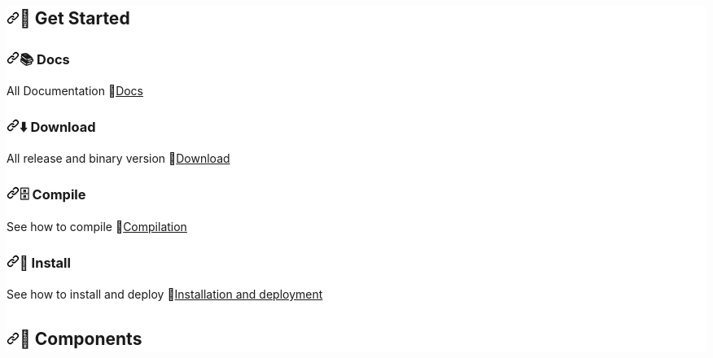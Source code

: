 <h2 tabindex="-1" dir="auto"><a id="user-content--get-started" class="anchor" aria-hidden="true" tabindex="-1" href="#-get-started"><svg class="octicon octicon-link" viewBox="0 0 16 16" version="1.1" width="16" height="16" aria-hidden="true"><path d="m7.775 3.275 1.25-1.25a3.5 3.5 0 1 1 4.95 4.95l-2.5 2.5a3.5 3.5 0 0 1-4.95 0 .751.751 0 0 1 .018-1.042.751.751 0 0 1 1.042-.018 1.998 1.998 0 0 0 2.83 0l2.5-2.5a2.002 2.002 0 0 0-2.83-2.83l-1.25 1.25a.751.751 0 0 1-1.042-.018.751.751 0 0 1-.018-1.042Zm-4.69 9.64a1.998 1.998 0 0 0 2.83 0l1.25-1.25a.751.751 0 0 1 1.042.018.751.751 0 0 1 .018 1.042l-1.25 1.25a3.5 3.5 0 1 1-4.95-4.95l2.5-2.5a3.5 3.5 0 0 1 4.95 0 .751.751 0 0 1-.018 1.042.751.751 0 0 1-1.042.018 1.998 1.998 0 0 0-2.83 0l-2.5 2.5a1.998 1.998 0 0 0 0 2.83Z"></path></svg></a>👣 Get Started</h2>
<h3 tabindex="-1" dir="auto"><a id="user-content--docs" class="anchor" aria-hidden="true" tabindex="-1" href="#-docs"><svg class="octicon octicon-link" viewBox="0 0 16 16" version="1.1" width="16" height="16" aria-hidden="true"><path d="m7.775 3.275 1.25-1.25a3.5 3.5 0 1 1 4.95 4.95l-2.5 2.5a3.5 3.5 0 0 1-4.95 0 .751.751 0 0 1 .018-1.042.751.751 0 0 1 1.042-.018 1.998 1.998 0 0 0 2.83 0l2.5-2.5a2.002 2.002 0 0 0-2.83-2.83l-1.25 1.25a.751.751 0 0 1-1.042-.018.751.751 0 0 1-.018-1.042Zm-4.69 9.64a1.998 1.998 0 0 0 2.83 0l1.25-1.25a.751.751 0 0 1 1.042.018.751.751 0 0 1 .018 1.042l-1.25 1.25a3.5 3.5 0 1 1-4.95-4.95l2.5-2.5a3.5 3.5 0 0 1 4.95 0 .751.751 0 0 1-.018 1.042.751.751 0 0 1-1.042.018 1.998 1.998 0 0 0-2.83 0l-2.5 2.5a1.998 1.998 0 0 0 0 2.83Z"></path></svg></a>📚 Docs</h3>
<p dir="auto">All Documentation   🔗<a href="https://doris.apache.org/docs/get-starting/quick-start" rel="nofollow">Docs</a></p>
<h3 tabindex="-1" dir="auto"><a id="user-content-️-download" class="anchor" aria-hidden="true" tabindex="-1" href="#️-download"><svg class="octicon octicon-link" viewBox="0 0 16 16" version="1.1" width="16" height="16" aria-hidden="true"><path d="m7.775 3.275 1.25-1.25a3.5 3.5 0 1 1 4.95 4.95l-2.5 2.5a3.5 3.5 0 0 1-4.95 0 .751.751 0 0 1 .018-1.042.751.751 0 0 1 1.042-.018 1.998 1.998 0 0 0 2.83 0l2.5-2.5a2.002 2.002 0 0 0-2.83-2.83l-1.25 1.25a.751.751 0 0 1-1.042-.018.751.751 0 0 1-.018-1.042Zm-4.69 9.64a1.998 1.998 0 0 0 2.83 0l1.25-1.25a.751.751 0 0 1 1.042.018.751.751 0 0 1 .018 1.042l-1.25 1.25a3.5 3.5 0 1 1-4.95-4.95l2.5-2.5a3.5 3.5 0 0 1 4.95 0 .751.751 0 0 1-.018 1.042.751.751 0 0 1-1.042.018 1.998 1.998 0 0 0-2.83 0l-2.5 2.5a1.998 1.998 0 0 0 0 2.83Z"></path></svg></a>⬇️ Download</h3>
<p dir="auto">All release and binary version 🔗<a href="https://doris.apache.org/download" rel="nofollow">Download</a></p>
<h3 tabindex="-1" dir="auto"><a id="user-content-️-compile" class="anchor" aria-hidden="true" tabindex="-1" href="#️-compile"><svg class="octicon octicon-link" viewBox="0 0 16 16" version="1.1" width="16" height="16" aria-hidden="true"><path d="m7.775 3.275 1.25-1.25a3.5 3.5 0 1 1 4.95 4.95l-2.5 2.5a3.5 3.5 0 0 1-4.95 0 .751.751 0 0 1 .018-1.042.751.751 0 0 1 1.042-.018 1.998 1.998 0 0 0 2.83 0l2.5-2.5a2.002 2.002 0 0 0-2.83-2.83l-1.25 1.25a.751.751 0 0 1-1.042-.018.751.751 0 0 1-.018-1.042Zm-4.69 9.64a1.998 1.998 0 0 0 2.83 0l1.25-1.25a.751.751 0 0 1 1.042.018.751.751 0 0 1 .018 1.042l-1.25 1.25a3.5 3.5 0 1 1-4.95-4.95l2.5-2.5a3.5 3.5 0 0 1 4.95 0 .751.751 0 0 1-.018 1.042.751.751 0 0 1-1.042.018 1.998 1.998 0 0 0-2.83 0l-2.5 2.5a1.998 1.998 0 0 0 0 2.83Z"></path></svg></a>🗄️ Compile</h3>
<p dir="auto">See how to compile  🔗<a href="https://doris.apache.org/docs/dev/install/source-install/compilation-general" rel="nofollow">Compilation</a></p>
<h3 tabindex="-1" dir="auto"><a id="user-content--install" class="anchor" aria-hidden="true" tabindex="-1" href="#-install"><svg class="octicon octicon-link" viewBox="0 0 16 16" version="1.1" width="16" height="16" aria-hidden="true"><path d="m7.775 3.275 1.25-1.25a3.5 3.5 0 1 1 4.95 4.95l-2.5 2.5a3.5 3.5 0 0 1-4.95 0 .751.751 0 0 1 .018-1.042.751.751 0 0 1 1.042-.018 1.998 1.998 0 0 0 2.83 0l2.5-2.5a2.002 2.002 0 0 0-2.83-2.83l-1.25 1.25a.751.751 0 0 1-1.042-.018.751.751 0 0 1-.018-1.042Zm-4.69 9.64a1.998 1.998 0 0 0 2.83 0l1.25-1.25a.751.751 0 0 1 1.042.018.751.751 0 0 1 .018 1.042l-1.25 1.25a3.5 3.5 0 1 1-4.95-4.95l2.5-2.5a3.5 3.5 0 0 1 4.95 0 .751.751 0 0 1-.018 1.042.751.751 0 0 1-1.042.018 1.998 1.998 0 0 0-2.83 0l-2.5 2.5a1.998 1.998 0 0 0 0 2.83Z"></path></svg></a>📮 Install</h3>
<p dir="auto">See how to install and deploy 🔗<a href="https://doris.apache.org/docs/dev/install/standard-deployment" rel="nofollow">Installation and deployment</a></p>
<h2 tabindex="-1" dir="auto"><a id="user-content--components" class="anchor" aria-hidden="true" tabindex="-1" href="#-components"><svg class="octicon octicon-link" viewBox="0 0 16 16" version="1.1" width="16" height="16" aria-hidden="true"><path d="m7.775 3.275 1.25-1.25a3.5 3.5 0 1 1 4.95 4.95l-2.5 2.5a3.5 3.5 0 0 1-4.95 0 .751.751 0 0 1 .018-1.042.751.751 0 0 1 1.042-.018 1.998 1.998 0 0 0 2.83 0l2.5-2.5a2.002 2.002 0 0 0-2.83-2.83l-1.25 1.25a.751.751 0 0 1-1.042-.018.751.751 0 0 1-.018-1.042Zm-4.69 9.64a1.998 1.998 0 0 0 2.83 0l1.25-1.25a.751.751 0 0 1 1.042.018.751.751 0 0 1 .018 1.042l-1.25 1.25a3.5 3.5 0 1 1-4.95-4.95l2.5-2.5a3.5 3.5 0 0 1 4.95 0 .751.751 0 0 1-.018 1.042.751.751 0 0 1-1.042.018 1.998 1.998 0 0 0-2.83 0l-2.5 2.5a1.998 1.998 0 0 0 0 2.83Z"></path></svg></a>🧩 Components</h2>